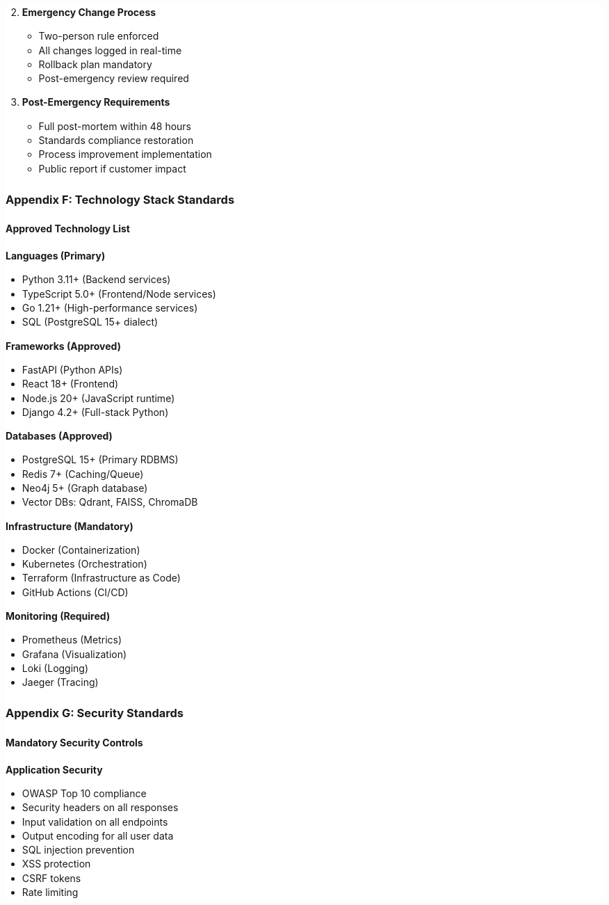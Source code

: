 2. **Emergency Change Process**
   - Two-person rule enforced
   - All changes logged in real-time
   - Rollback plan mandatory
   - Post-emergency review required

3. **Post-Emergency Requirements**
   - Full post-mortem within 48 hours
   - Standards compliance restoration
   - Process improvement implementation
   - Public report if customer impact

### Appendix F: Technology Stack Standards

#### Approved Technology List

**Languages (Primary)**
- Python 3.11+ (Backend services)
- TypeScript 5.0+ (Frontend/Node services)
- Go 1.21+ (High-performance services)
- SQL (PostgreSQL 15+ dialect)

**Frameworks (Approved)**
- FastAPI (Python APIs)
- React 18+ (Frontend)
- Node.js 20+ (JavaScript runtime)
- Django 4.2+ (Full-stack Python)

**Databases (Approved)**
- PostgreSQL 15+ (Primary RDBMS)
- Redis 7+ (Caching/Queue)
- Neo4j 5+ (Graph database)
- Vector DBs: Qdrant, FAISS, ChromaDB

**Infrastructure (Mandatory)**
- Docker (Containerization)
- Kubernetes (Orchestration)
- Terraform (Infrastructure as Code)
- GitHub Actions (CI/CD)

**Monitoring (Required)**
- Prometheus (Metrics)
- Grafana (Visualization)
- Loki (Logging)
- Jaeger (Tracing)

### Appendix G: Security Standards

#### Mandatory Security Controls

**Application Security**
- OWASP Top 10 compliance
- Security headers on all responses
- Input validation on all endpoints
- Output encoding for all user data
- SQL injection prevention
- XSS protection
- CSRF tokens
- Rate limiting
